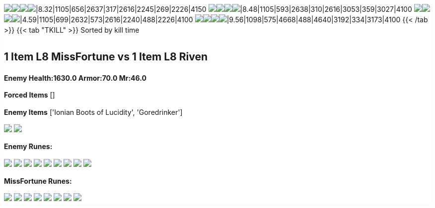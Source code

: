 ![](/item/3094.png)![](/item/1055.png)![](/item/1036.png)![](/item/1036.png)|8.32|1105|656|2637|317|2616|2245|269|2226|4150
![](/item/3139.png)![](/item/1001.png)![](/item/1055.png)![](/item/1036.png)|8.48|1105|593|2638|310|2616|3053|359|3027|4100
![](/item/6672.png)![](/item/1001.png)![](/item/1055.png)![](/item/1036.png)|4.59|1105|699|2632|573|2616|2240|488|2226|4100
![](/item/3026.png)![](/item/1001.png)![](/item/1055.png)![](/item/1036.png)|9.56|1098|575|4668|488|4640|3192|334|3173|4100
{{< /tab >}}
{{< tab "TKILL" >}}
Sorted by kill time
## 1 Item L8 MissFortune vs 1 Item L8 Riven

**Enemy Health:1630.0 Armor:70.0 Mr:46.0**


**Forced Items** []








**Enemy Items** ['Ionian Boots of Lucidity', 'Goredrinker']





![](/item/3158.png)
![](/item/6630.png)



**Enemy Runes:**





![](/Styles/Precision/Conqueror/Conqueror.png)
![](/Styles/Precision/Triumph.png)
![](/Styles/Precision/LegendAlacrity/LegendAlacrity.png)
![](/Styles/Sorcery/LastStand/LastStand.png)
![](/Styles/Sorcery/Transcendence/Transcendence.png)
![](/Styles/Sorcery/GatheringStorm/GatheringStorm.png)
![](/StatMods/StatModsCDRScalingIcon.png)
![](/StatMods/StatModsAdaptiveForceIcon.png)
![](/StatMods/StatModsArmorIcon.png)



**MissFortune Runes:**


![](/Styles/Precision/PressTheAttack/PressTheAttack.png)
![](/Styles/Precision/Overheal.png)
![](/Styles/Precision/LegendBloodline/LegendBloodline.png)
![](/Styles/Precision/CoupDeGrace/CoupDeGrace.png)
![](/Styles/Sorcery/AbsoluteFocus/AbsoluteFocus.png)
![](/Styles/Sorcery/GatheringStorm/GatheringStorm.png)
![](/StatMods/StatModsAdaptiveForceIcon.png)
![](/StatMods/StatModsAdaptiveForceIcon.png)